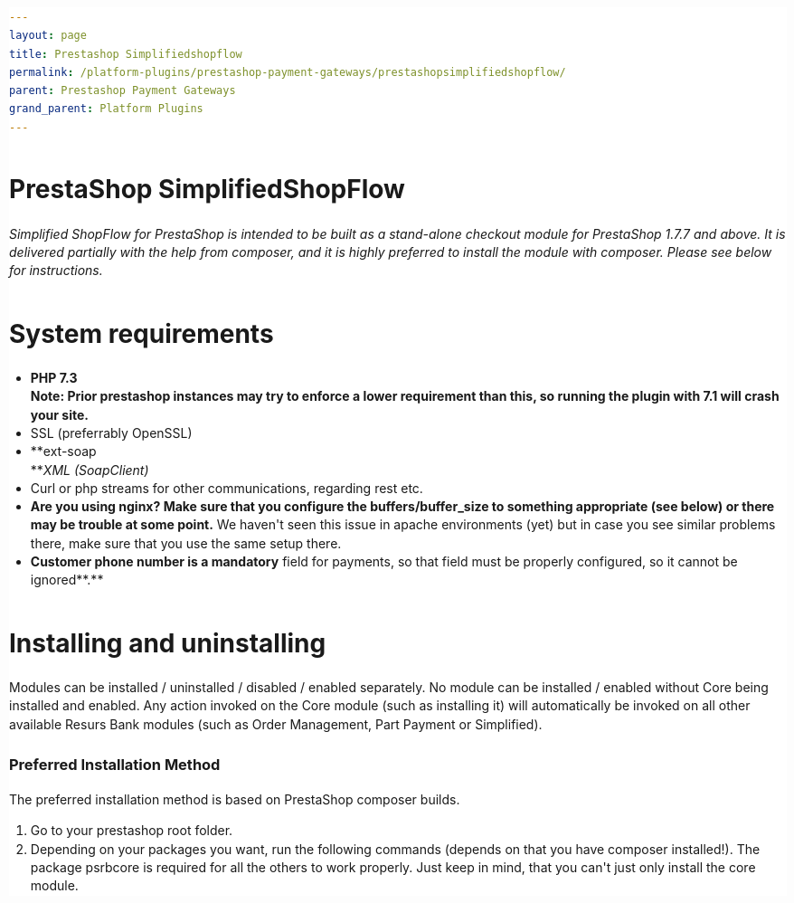 ```yaml
---
layout: page
title: Prestashop Simplifiedshopflow
permalink: /platform-plugins/prestashop-payment-gateways/prestashopsimplifiedshopflow/
parent: Prestashop Payment Gateways
grand_parent: Platform Plugins
---
```




# PrestaShop SimplifiedShopFlow 

*Simplified ShopFlow for PrestaShop is intended to be built as a
stand-alone checkout module for PrestaShop 1.7.7 and above. It is
delivered partially with the help from composer, and it is highly
preferred to install the module with composer. Please see below for
instructions.*

# System requirements
- **PHP 7.3  
  Note: Prior prestashop instances may try to enforce a lower
  requirement than this, so running the plugin with 7.1 will crash your
  site.**
- SSL (preferrably OpenSSL)
- **ext-soap  
  ***XML (SoapClient)*
- Curl or php streams for other communications, regarding rest etc.
- **Are you using nginx? Make sure that you configure the
  buffers/buffer_size to something appropriate (see below) or there may
  be trouble at some point.** We haven't seen this issue in apache
  environments (yet) but in case you see similar problems there, make
  sure that you use the same setup there.
- **Customer phone number is a mandatory** field for payments, so that
  field must be properly configured, so it cannot be ignored**.**

# Installing and uninstalling
Modules can be installed / uninstalled / disabled / enabled separately.
No module can be installed / enabled without Core being installed and
enabled. Any action invoked on the Core module (such as installing it)
will automatically be invoked on all other available Resurs Bank modules
(such as Order Management, Part Payment or Simplified).

### Preferred Installation Method
The preferred installation method is based on PrestaShop composer
builds.

1.  Go to your prestashop root folder.
2.  Depending on your packages you want, run the following commands
    (depends on that you have composer installed!). The package psrbcore
    is required for all the others to work properly. Just keep in mind,
    that you can't just only install the core module.  
